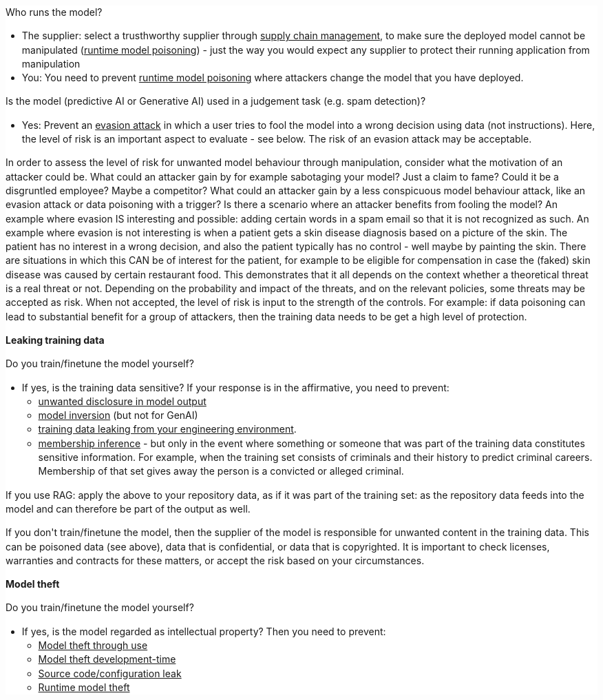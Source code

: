   Who runs the model?
  - The supplier: select a trusthworthy supplier through [supply chain management](/goto/supplychainmanage/), to make sure the deployed model cannot be manipulated ([runtime model poisoning](/goto/runtimemodelpoison/)) - just the way you would expect any supplier to protect their running application from manipulation
  - You: You need to prevent [runtime model poisoning](/goto/runtimemodelpoison/) where attackers change the model that you have deployed.

  Is the model (predictive AI or Generative AI) used in a judgement task (e.g. spam detection)?
  - Yes: Prevent an [evasion attack](/goto/evasion/) in which a user tries to fool the model into a wrong decision using data (not instructions). Here, the level of risk is an important aspect to evaluate - see below. The risk of an evasion attack may be acceptable.
    
  In order to assess the level of risk for unwanted model behaviour through manipulation, consider what the motivation of an attacker could be. What could an attacker gain by for example sabotaging your model? Just a claim to fame? Could it be a disgruntled employee? Maybe a competitor? What could an attacker gain by a less conspicuous model behaviour attack, like an evasion attack or data poisoning with a trigger? Is there a scenario where an attacker benefits from fooling the model? An example where evasion IS interesting and possible: adding certain words in a spam email so that it is not recognized as such. An example where evasion is not interesting is when a patient gets a skin disease diagnosis based on a picture of the skin. The patient has no interest in a wrong decision, and also the patient typically has no control - well maybe by painting the skin. There are situations in which this CAN be of interest for the patient, for example to be eligible for compensation in case the (faked) skin disease was caused by certain restaurant food. This demonstrates that it all depends on the context whether a theoretical threat is a real threat or not. Depending on the probability and impact of the threats, and on the relevant policies, some threats may be accepted as risk. When not accepted, the level of risk is input to the strength of the controls. For example: if data poisoning can lead to substantial benefit for a group of attackers, then the training data needs to be get a high level of protection.

 **Leaking training data**

  Do you train/finetune the model yourself?
  - If yes, is the training data sensitive? If your response is in the affirmative, you need to prevent:
    - [unwanted disclosure in model output](/goto/disclosureuse/)
    - [model inversion](/goto/modelinversionandmembership/) (but not for GenAI)
    - [training data leaking from your engineering environment](/goto/devdataleak/).
    - [membership inference]((/goto/modelinversionandmembership/)) - but only in the event where something or someone that was part of the training data constitutes sensitive information. For example, when the training set consists of criminals and their history to predict criminal careers. Membership of that set gives away the person is a convicted or alleged criminal.
    
   If you use RAG: apply the above to your repository data, as if it was part of the training set: as the repository data feeds into the model and can therefore be part of the output as well.

  If you don't train/finetune the model, then the supplier of the model is responsible for unwanted content in the training data. This can be poisoned data (see above), data that is confidential, or data that is copyrighted. It is important to check licenses, warranties and contracts for these matters, or accept the risk based on your circumstances.


 **Model theft**

  Do you train/finetune the model yourself?
  - If yes, is the model regarded as  intellectual property? Then you need to prevent:
    - [Model theft through use](/goto/modeltheftuse/)
    - [Model theft development-time](/goto/devmodelleak/)
    - [Source code/configuration leak](/goto/devcodeleak/)
    - [Runtime model theft](/goto/runtimemodeltheft/)
      